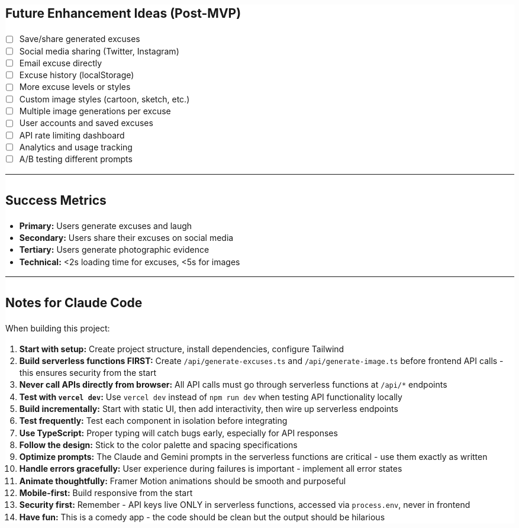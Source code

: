 
## Future Enhancement Ideas (Post-MVP)

- [ ] Save/share generated excuses
- [ ] Social media sharing (Twitter, Instagram)
- [ ] Email excuse directly
- [ ] Excuse history (localStorage)
- [ ] More excuse levels or styles
- [ ] Custom image styles (cartoon, sketch, etc.)
- [ ] Multiple image generations per excuse
- [ ] User accounts and saved excuses
- [ ] API rate limiting dashboard
- [ ] Analytics and usage tracking
- [ ] A/B testing different prompts

---

## Success Metrics

- **Primary:** Users generate excuses and laugh
- **Secondary:** Users share their excuses on social media
- **Tertiary:** Users generate photographic evidence
- **Technical:** <2s loading time for excuses, <5s for images

---

## Notes for Claude Code

When building this project:

1. **Start with setup:** Create project structure, install dependencies, configure Tailwind
2. **Build serverless functions FIRST:** Create `/api/generate-excuses.ts` and `/api/generate-image.ts` before frontend API calls - this ensures security from the start
3. **Never call APIs directly from browser:** All API calls must go through serverless functions at `/api/*` endpoints
4. **Test with `vercel dev`:** Use `vercel dev` instead of `npm run dev` when testing API functionality locally
5. **Build incrementally:** Start with static UI, then add interactivity, then wire up serverless endpoints
6. **Test frequently:** Test each component in isolation before integrating
7. **Use TypeScript:** Proper typing will catch bugs early, especially for API responses
8. **Follow the design:** Stick to the color palette and spacing specifications
9. **Optimize prompts:** The Claude and Gemini prompts in the serverless functions are critical - use them exactly as written
10. **Handle errors gracefully:** User experience during failures is important - implement all error states
11. **Animate thoughtfully:** Framer Motion animations should be smooth and purposeful
12. **Mobile-first:** Build responsive from the start
13. **Security first:** Remember - API keys live ONLY in serverless functions, accessed via `process.env`, never in frontend
14. **Have fun:** This is a comedy app - the code should be clean but the output should be hilarious
